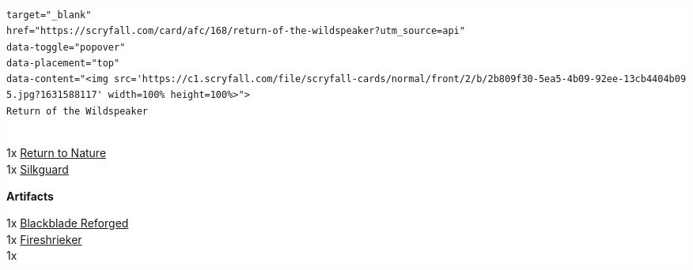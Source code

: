 	target="_blank"
	href="https://scryfall.com/card/afc/168/return-of-the-wildspeaker?utm_source=api"
	data-toggle="popover"
	data-placement="top"
	data-content="<img src='https://c1.scryfall.com/file/scryfall-cards/normal/front/2/b/2b809f30-5ea5-4b09-92ee-13cb4404b095.jpg?1631588117' width=100% height=100%>">
	Return of the Wildspeaker
</a>
<br />
1x 
<a
	class="accented-link external-card-link"
	target="_blank"
	href="https://scryfall.com/card/mid/195/return-to-nature?utm_source=api"
	data-toggle="popover"
	data-placement="top"
	data-content="<img src='https://c1.scryfall.com/file/scryfall-cards/normal/front/6/e/6e25c252-4177-4193-914c-b6933d9c0d7d.jpg?1636224670' width=100% height=100%>">
	Return to Nature
</a>
<br />
1x 
<a
	class="accented-link external-card-link"
	target="_blank"
	href="https://scryfall.com/card/nec/29/silkguard?utm_source=api"
	data-toggle="popover"
	data-placement="top"
	data-content="<img src='https://c1.scryfall.com/file/scryfall-cards/normal/front/d/4/d4373a89-b571-46e2-9021-02aa4cdbb3b0.jpg?1644250139' width=100% height=100%>">
	Silkguard
</a></p>
<b>Artifacts</b>
<p class="mb-0">
1x 
<a
	class="accented-link external-card-link"
	target="_blank"
	href="https://scryfall.com/card/nec/146/blackblade-reforged?utm_source=api"
	data-toggle="popover"
	data-placement="top"
	data-content="<img src='https://c1.scryfall.com/file/scryfall-cards/normal/front/d/a/da9a73af-57a2-499a-8a14-e164a6506e8b.jpg?1644344972' width=100% height=100%>">
	Blackblade Reforged
</a>
<br />
1x 
<a
	class="accented-link external-card-link"
	target="_blank"
	href="https://scryfall.com/card/nec/151/fireshrieker?utm_source=api"
	data-toggle="popover"
	data-placement="top"
	data-content="<img src='https://c1.scryfall.com/file/scryfall-cards/normal/front/a/b/ab1f2ab8-1ef3-4610-a2d0-cb87b982c649.jpg?1644345083' width=100% height=100%>">
	Fireshrieker
</a>
<br />
1x 
<a
	class="accented-link external-card-link"
	target="_blank"
	href="https://scryfall.com/card/c21/61/fractal-harness?utm_source=api"
	data-toggle="popover"
	data-placement="top"